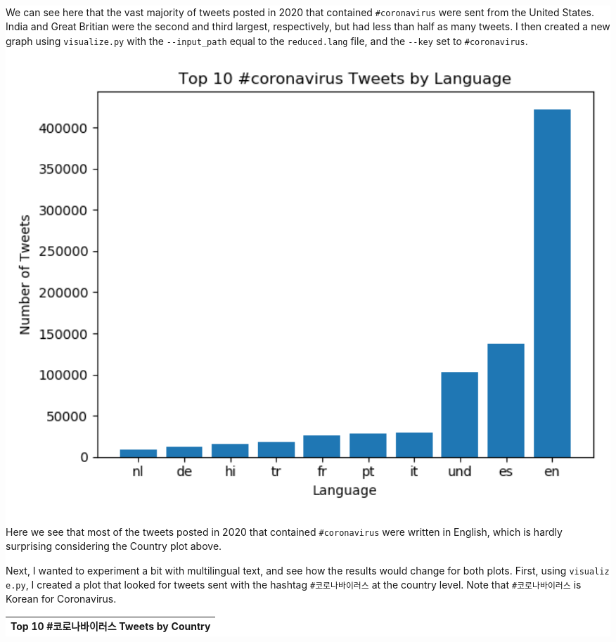We can see here that the vast majority of tweets posted in 2020 that contained `#coronavirus` were sent from the United States. India and Great Britian were the second and third largest, respectively, but had less than half as many tweets. I then created a new graph using `visualize.py` with the `--input_path` equal to the `reduced.lang` file, and the `--key` set to `#coronavirus`.

<img src=reduced.lang_%23coronavirus_graph.png width=100% />

Here we see that most of the tweets posted in 2020 that contained `#coronavirus` were written in English, which is hardly surprising considering the Country plot above.

Next, I wanted to experiment a bit with multilingual text, and see how the results would change for both plots. First, using `visualize.py`, I created a plot that looked for tweets sent with the hashtag `#코로나바이러스` at the country level. Note that `#코로나바이러스` is Korean for Coronavirus.

| Top 10 #코로나바이러스 Tweets by Country |
|-------|